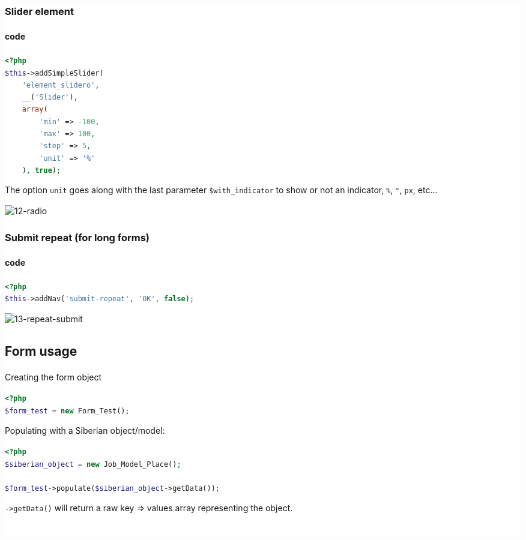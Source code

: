 ### Slider element

#### code

```php
<?php
$this->addSimpleSlider(
    'element_slidero', 
    __('Slider'), 
    array(
        'min' => -100, 
        'max' => 100, 
        'step' => 5, 
        'unit' => '%'
    ), true);
```

The option `unit` goes along with the last parameter `$with_indicator` to show or not an indicator, `%`, `°`, `px`, etc...

![12-radio](../img/forms/14-slider.png)

### Submit repeat (for long forms)

#### code

```php
<?php
$this->addNav('submit-repeat', 'OK', false);
```

![13-repeat-submit](../img/forms/13-repeat-submit.png)

## Form usage

Creating the form object

```php
<?php
$form_test = new Form_Test();
```

Populating with a Siberian object/model:

```php
<?php
$siberian_object = new Job_Model_Place();

$form_test->populate($siberian_object->getData());
```

`->getData()` will return a raw key => values array representing the object.

&nbsp;
